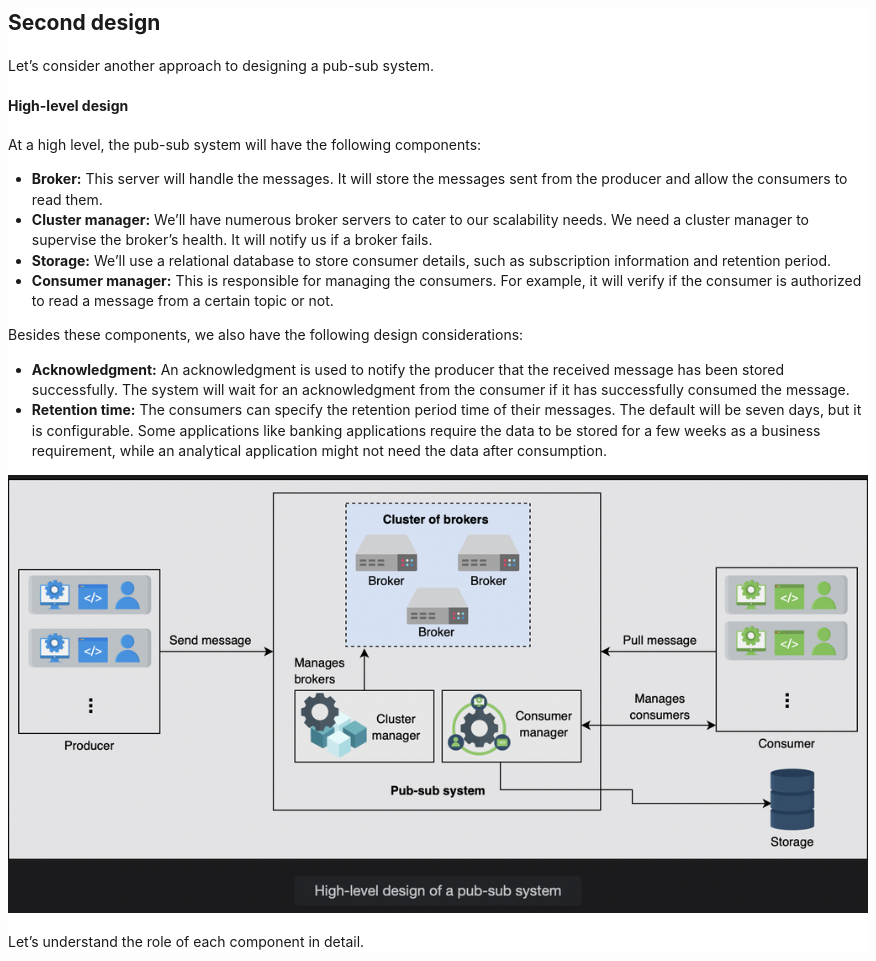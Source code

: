 
## Second design

Let’s consider another approach to designing a pub-sub system.

#### High-level design

At a high level, the pub-sub system will have the following components:

- **Broker:** This server will handle the messages. It will store the messages sent from the producer and allow the consumers to read them.
- **Cluster manager:** We’ll have numerous broker servers to cater to our scalability needs. We need a cluster manager to supervise the broker’s health. It will notify us if a broker fails.
- **Storage:** We’ll use a relational database to store consumer details, such as subscription information and retention period.
- **Consumer manager:** This is responsible for managing the consumers. For example, it will verify if the consumer is authorized to read a message from a certain topic or not.

Besides these components, we also have the following design considerations:

- **Acknowledgment:** An acknowledgment is used to notify the producer that the received message has been stored successfully. The system will wait for an acknowledgment from the consumer if it has successfully consumed the message.
- **Retention time:** The consumers can specify the retention period time of their messages. The default will be seven days, but it is configurable. Some applications like banking applications require the data to be stored for a few weeks as a business requirement, while an analytical application might not need the data after consumption.

![high-level design of a pub-sub system](./images/3-2-high-level-design-of-a-pub-sub-system.png)

Let’s understand the role of each component in detail.
